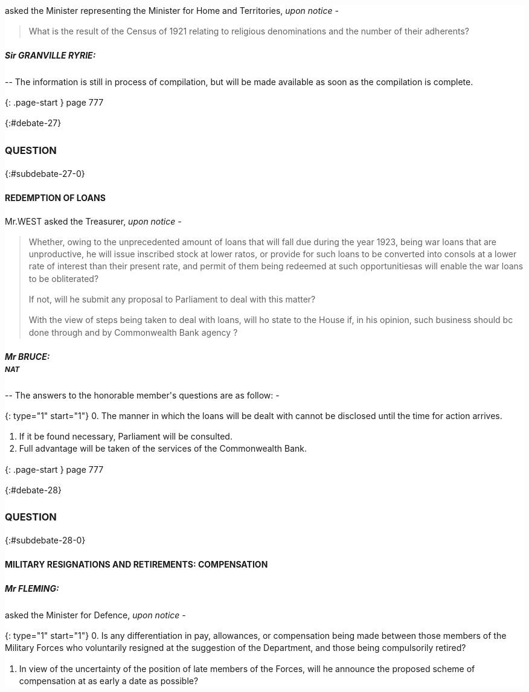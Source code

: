 asked the Minister representing the Minister for Home and Territories,  *upon notice -* 

  >What is the result of the Census of 1921 relating to religious denominations and the number of their adherents? 

##### Sir GRANVILLE RYRIE:

-- The information is still in process of compilation, but will be made available as soon as the compilation is complete. 

{: .page-start }
page 777

{:#debate-27}
### QUESTION

{:#subdebate-27-0}
#### REDEMPTION OF LOANS

Mr.WEST asked the Treasurer,  *upon notice -* 

  >Whether, owing to the unprecedented amount of loans that will fall due during the year 1923, being war loans that are unproductive, he will issue inscribed stock at lower ratos, or provide for such loans to be converted into consols at a lower rate of interest than their present rate, and permit of them being redeemed at such opportunitiesas will enable the war loans to be obliterated? 
  >
  >If not, will he submit any proposal to Parliament to deal with this matter? 
  >
  >With the view of steps being taken to deal with loans, will ho state to the House if, in his opinion, such business should bc done through and by Commonwealth Bank agency ? 

##### Mr BRUCE:<br><small class="text-muted">NAT</small>

-- The answers to the honorable member's questions are as follow: - 

{: type="1" start="1"}
0. The manner in which the loans will be dealt with cannot be disclosed until the time for action arrives. 
1. If it be found necessary, Parliament will be consulted. 
2. Full advantage will be taken of the services of the Commonwealth Bank. 

{: .page-start }
page 777

{:#debate-28}
### QUESTION

{:#subdebate-28-0}
#### MILITARY RESIGNATIONS AND RETIREMENTS: COMPENSATION

##### Mr FLEMING:

asked the Minister for Defence,  *upon notice -* 

{: type="1" start="1"}
0. Is any differentiation in pay, allowances, or compensation being made between those members of the Military Forces who voluntarily resigned at the suggestion of the Department, and those being compulsorily retired? 
1. In view of the uncertainty of the position of late members of the Forces, will he announce the proposed scheme of compensation at as early a date as possible? 
